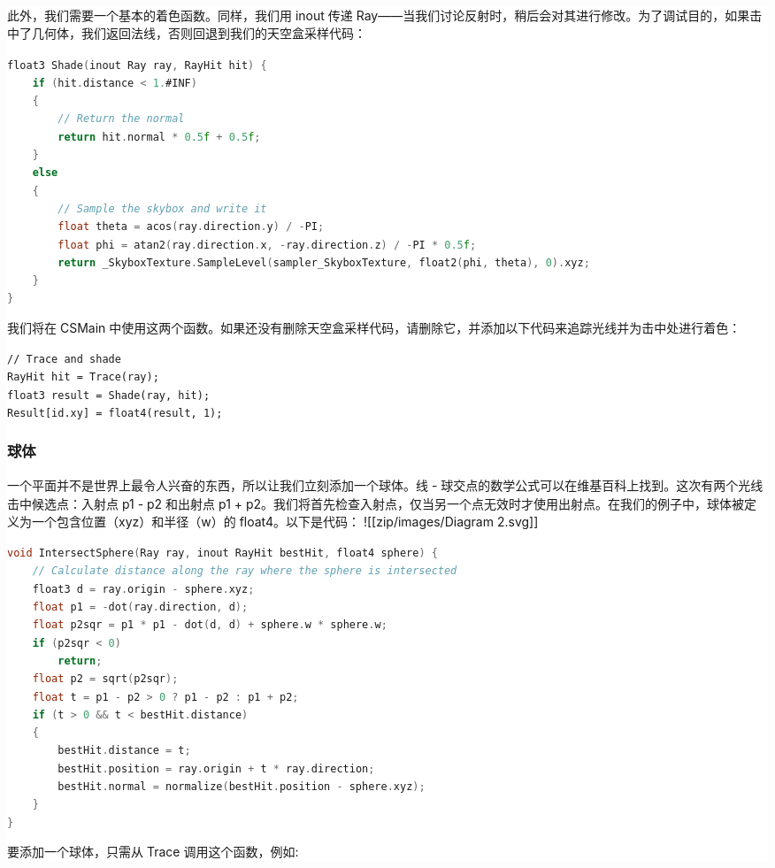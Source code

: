 此外，我们需要一个基本的着色函数。同样，我们用 inout 传递 Ray——当我们讨论反射时，稍后会对其进行修改。为了调试目的，如果击中了几何体，我们返回法线，否则回退到我们的天空盒采样代码：

```c
float3 Shade(inout Ray ray, RayHit hit) {
    if (hit.distance < 1.#INF)
    {
        // Return the normal
        return hit.normal * 0.5f + 0.5f;
    }
    else
    {
        // Sample the skybox and write it
        float theta = acos(ray.direction.y) / -PI;
        float phi = atan2(ray.direction.x, -ray.direction.z) / -PI * 0.5f;
        return _SkyboxTexture.SampleLevel(sampler_SkyboxTexture, float2(phi, theta), 0).xyz;
    }
}
```

我们将在 CSMain 中使用这两个函数。如果还没有删除天空盒采样代码，请删除它，并添加以下代码来追踪光线并为击中处进行着色：

```
// Trace and shade
RayHit hit = Trace(ray);
float3 result = Shade(ray, hit);
Result[id.xy] = float4(result, 1);
```

### 球体

一个平面并不是世界上最令人兴奋的东西，所以让我们立刻添加一个球体。线 - 球交点的数学公式可以在维基百科上找到。这次有两个光线击中候选点：入射点 p1 - p2 和出射点 p1 + p2。我们将首先检查入射点，仅当另一个点无效时才使用出射点。在我们的例子中，球体被定义为一个包含位置（xyz）和半径（w）的 float4。以下是代码：
![[zip/images/Diagram 2.svg]]
```c
void IntersectSphere(Ray ray, inout RayHit bestHit, float4 sphere) {
    // Calculate distance along the ray where the sphere is intersected
    float3 d = ray.origin - sphere.xyz;
    float p1 = -dot(ray.direction, d);
    float p2sqr = p1 * p1 - dot(d, d) + sphere.w * sphere.w;
    if (p2sqr < 0)
        return;
    float p2 = sqrt(p2sqr);
    float t = p1 - p2 > 0 ? p1 - p2 : p1 + p2;
    if (t > 0 && t < bestHit.distance)
    {
        bestHit.distance = t;
        bestHit.position = ray.origin + t * ray.direction;
        bestHit.normal = normalize(bestHit.position - sphere.xyz);
    }
}
```

要添加一个球体，只需从 Trace 调用这个函数，例如:
